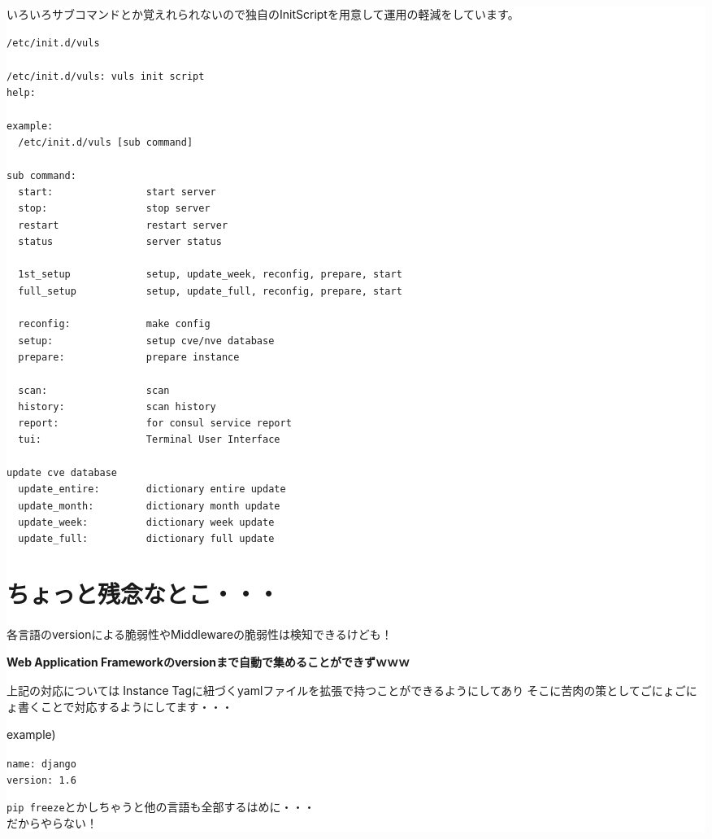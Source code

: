 いろいろサブコマンドとか覚えれられないので独自のInitScriptを用意して運用の軽減をしています。

```
/etc/init.d/vuls

/etc/init.d/vuls: vuls init script
help:

example:
  /etc/init.d/vuls [sub command]

sub command:
  start:                start server
  stop:                 stop server
  restart               restart server
  status                server status

  1st_setup             setup, update_week, reconfig, prepare, start
  full_setup            setup, update_full, reconfig, prepare, start

  reconfig:             make config
  setup:                setup cve/nve database
  prepare:              prepare instance

  scan:                 scan
  history:              scan history
  report:               for consul service report
  tui:                  Terminal User Interface

update cve database
  update_entire:        dictionary entire update
  update_month:         dictionary month update
  update_week:          dictionary week update
  update_full:          dictionary full update
```

# ちょっと残念なとこ・・・

各言語のversionによる脆弱性やMiddlewareの脆弱性は検知できるけども！

**Web Application Frameworkのversionまで自動で集めることができずｗｗｗ**

上記の対応については
Instance Tagに紐づくyamlファイルを拡張で持つことができるようにしてあり
そこに苦肉の策としてごにょごにょ書くことで対応するようにしてます・・・

example)

```
name: django
version: 1.6
```

``pip freeze``とかしちゃうと他の言語も全部するはめに・・・  
だからやらない！